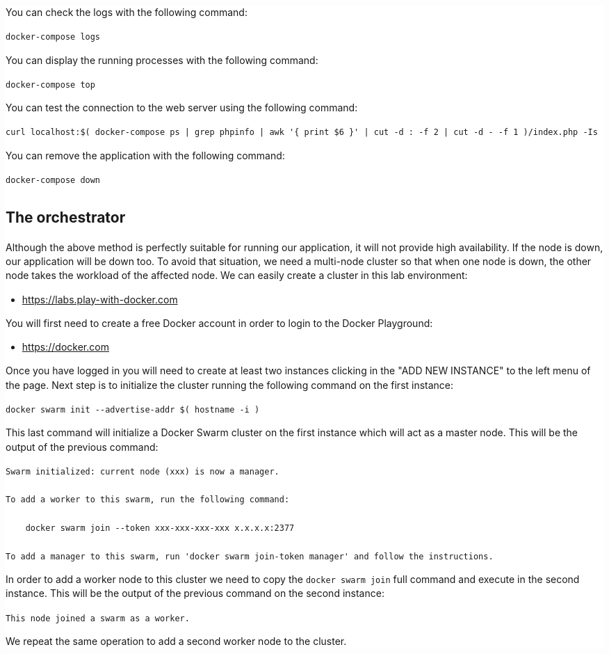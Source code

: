 You can check the logs with the following command:
```
docker-compose logs
```
You can display the running processes with the following command:
```
docker-compose top
```
You can test the connection to the web server using the following command:
```
curl localhost:$( docker-compose ps | grep phpinfo | awk '{ print $6 }' | cut -d : -f 2 | cut -d - -f 1 )/index.php -Is
```
You can remove the application with the following command:
```
docker-compose down
```
## The orchestrator
Although the above method is perfectly suitable for running our application, it will not provide high availability.
If the node is down, our application will be down too.
To avoid that situation, we need a multi-node cluster so that when one node is down, the other node takes the workload of the affected node.
We can easily create a cluster in this lab environment:
- https://labs.play-with-docker.com

You will first need to create a free Docker account in order to login to the Docker Playground:
- https://docker.com

Once you have logged in you will need to create at least two instances clicking in the "ADD NEW INSTANCE" to the left menu of the page.
Next step is to initialize the cluster running the following command on the first instance:
```
docker swarm init --advertise-addr $( hostname -i )
```
This last command will initialize a Docker Swarm cluster on the first instance which will act as a master node.
This will be the output of the previous command:
```
Swarm initialized: current node (xxx) is now a manager.

To add a worker to this swarm, run the following command:

    docker swarm join --token xxx-xxx-xxx-xxx x.x.x.x:2377

To add a manager to this swarm, run 'docker swarm join-token manager' and follow the instructions.
```
In order to add a worker node to this cluster we need to copy the `docker swarm join` full command and execute in the second instance.
This will be the output of the previous command on the second instance:
```
This node joined a swarm as a worker.
```
We repeat the same operation to add a second worker node to the cluster.
